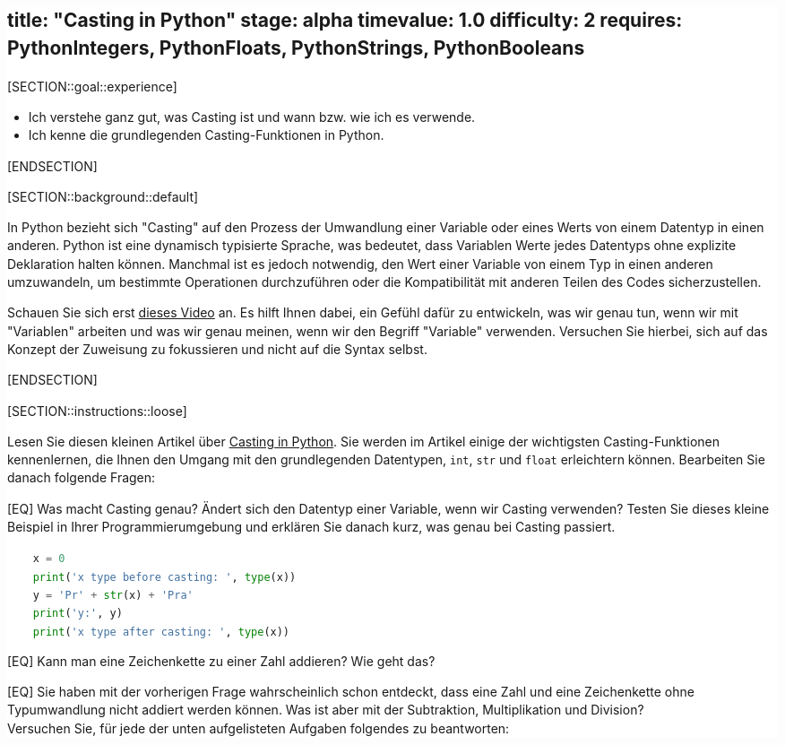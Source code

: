title: "Casting in Python"
stage: alpha
timevalue: 1.0
difficulty: 2
requires: PythonIntegers, PythonFloats, PythonStrings, PythonBooleans
---

[SECTION::goal::experience]

- Ich verstehe ganz gut, was Casting ist und wann bzw. wie ich es verwende.
- Ich kenne die grundlegenden Casting-Funktionen in Python.

[ENDSECTION]

[SECTION::background::default]

In Python bezieht sich "Casting" auf den Prozess der Umwandlung einer Variable oder
eines Werts von einem Datentyp in einen anderen. Python ist eine dynamisch typisierte Sprache,
was bedeutet, dass Variablen Werte jedes Datentyps ohne explizite Deklaration halten können.
Manchmal ist es jedoch notwendig, den Wert einer Variable von einem Typ in einen anderen umzuwandeln,
um bestimmte Operationen durchzuführen oder 
die Kompatibilität mit anderen Teilen des Codes sicherzustellen.

Schauen Sie sich erst [dieses Video](https://www.youtube.com/watch?v=_AEJHKGk9ns) an.
Es hilft Ihnen dabei, ein Gefühl dafür zu entwickeln, was wir genau tun,
wenn wir mit "Variablen" arbeiten und was wir genau meinen,
wenn wir den Begriff "Variable" verwenden. Versuchen Sie hierbei, sich auf das Konzept der 
Zuweisung zu fokussieren und nicht auf die Syntax selbst.

[ENDSECTION]

[SECTION::instructions::loose]

Lesen Sie diesen kleinen Artikel über
[Casting in Python](https://www.w3schools.com/python/python_casting.asp).
Sie werden im Artikel einige der wichtigsten Casting-Funktionen kennenlernen,
die Ihnen den Umgang mit den grundlegenden Datentypen, `int`,
`str` und `float` erleichtern können. Bearbeiten Sie danach folgende Fragen:

[EQ] Was macht Casting genau? Ändert sich den Datentyp einer Variable, wenn wir Casting verwenden?
Testen Sie dieses kleine Beispiel in Ihrer Programmierumgebung und erklären Sie danach kurz, 
was genau bei Casting passiert.

```python
    x = 0
    print('x type before casting: ', type(x))
    y = 'Pr' + str(x) + 'Pra'
    print('y:', y)
    print('x type after casting: ', type(x))
```

[EQ] Kann man eine Zeichenkette zu einer Zahl addieren? Wie geht das? 

[EQ] Sie haben mit der vorherigen Frage wahrscheinlich schon entdeckt,
dass eine Zahl und eine Zeichenkette ohne Typumwandlung nicht addiert werden können.
Was ist aber mit der Subtraktion, Multiplikation und Division?  
Versuchen Sie, für jede der unten aufgelisteten Aufgaben folgendes zu beantworten:

